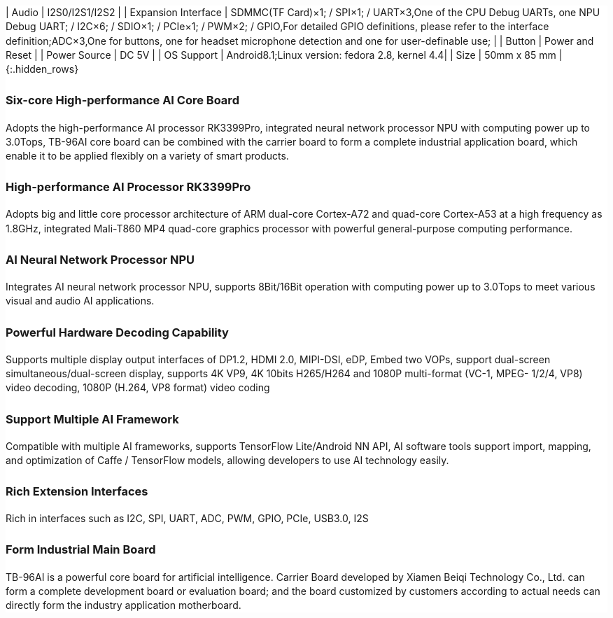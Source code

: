 |  Audio               | I2S0/I2S1/I2S2                                                                                             |
|  Expansion Interface | SDMMC(TF Card)×1; / SPI×1; / UART×3,One of the CPU Debug UARTs, one NPU Debug UART; / I2C×6; / SDIO×1; / PCIe×1; / PWM×2; / GPIO,For detailed GPIO definitions, please refer to the interface definition;ADC×3,One for buttons, one for headset microphone detection and one for user-definable use;                                        |
|  Button              | Power and Reset                                                                                                        |
|  Power Source        | DC 5V                                              |
|  OS Support          | Android8.1;Linux version: fedora 2.8, kernel 4.4|
|  Size                | 50mm x 85 mm                                                                                                            |
{:.hidden_rows}
</div>

### Six-core High-performance AI Core Board

Adopts the high-performance AI processor RK3399Pro, integrated neural network processor NPU with computing power up to 3.0Tops, TB-96AI core board can be combined with the carrier board to form a complete industrial application board, which enable it to be applied flexibly on a variety of smart products.

### High-performance AI Processor RK3399Pro

Adopts big and little core processor architecture of ARM dual-core Cortex-A72 and quad-core Cortex-A53 at a high frequency as 1.8GHz, integrated Mali-T860 MP4 quad-core graphics processor with powerful general-purpose computing performance.

### AI Neural Network Processor NPU

Integrates AI neural network processor NPU, supports 8Bit/16Bit operation with computing power up to 3.0Tops to meet various visual and audio AI applications.

### Powerful Hardware Decoding Capability

Supports multiple display output interfaces of DP1.2, HDMI 2.0, MIPI-DSI, eDP, Embed two VOPs, support dual-screen simultaneous/dual-screen display, supports 4K VP9, 4K 10bits H265/H264 and 1080P multi-format (VC-1, MPEG- 1/2/4, VP8) video decoding, 1080P (H.264, VP8 format) video coding

### Support Multiple AI Framework

Compatible with multiple AI frameworks, supports TensorFlow Lite/Android NN API, AI software tools support import, mapping, and optimization of Caffe / TensorFlow models, allowing developers to use AI technology easily.

### Rich Extension Interfaces

Rich in interfaces such as I2C, SPI, UART, ADC, PWM, GPIO, PCIe, USB3.0, I2S

### Form Industrial Main Board

TB-96AI is a powerful core board for artificial intelligence. Carrier Board developed by Xiamen Beiqi Technology Co., Ltd. can form a complete development board or evaluation board; and the board customized by customers according to actual needs can directly form the industry application motherboard.
